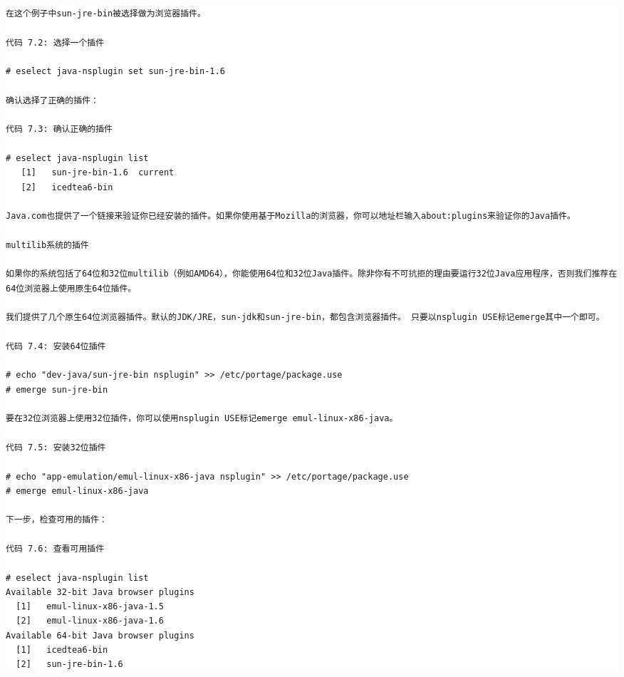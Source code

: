     在这个例子中sun-jre-bin被选择做为浏览器插件。
    
    代码 7.2: 选择一个插件
    
    # eselect java-nsplugin set sun-jre-bin-1.6
    
    确认选择了正确的插件：
    
    代码 7.3: 确认正确的插件
    
    # eselect java-nsplugin list
       [1]   sun-jre-bin-1.6  current
       [2]   icedtea6-bin
    
    Java.com也提供了一个链接来验证你已经安装的插件。如果你使用基于Mozilla的浏览器，你可以地址栏输入about:plugins来验证你的Java插件。
    
    multilib系统的插件
    
    如果你的系统包括了64位和32位multilib（例如AMD64），你能使用64位和32位Java插件。除非你有不可抗拒的理由要运行32位Java应用程序，否则我们推荐在64位浏览器上使用原生64位插件。
    
    我们提供了几个原生64位浏览器插件。默认的JDK/JRE，sun-jdk和sun-jre-bin，都包含浏览器插件。 只要以nsplugin USE标记emerge其中一个即可。
    
    代码 7.4: 安装64位插件
    
    # echo "dev-java/sun-jre-bin nsplugin" >> /etc/portage/package.use
    # emerge sun-jre-bin
    
    要在32位浏览器上使用32位插件，你可以使用nsplugin USE标记emerge emul-linux-x86-java。
    
    代码 7.5: 安装32位插件
    
    # echo "app-emulation/emul-linux-x86-java nsplugin" >> /etc/portage/package.use
    # emerge emul-linux-x86-java
    
    下一步，检查可用的插件：
    
    代码 7.6: 查看可用插件
    
    # eselect java-nsplugin list
    Available 32-bit Java browser plugins
      [1]   emul-linux-x86-java-1.5
      [2]   emul-linux-x86-java-1.6
    Available 64-bit Java browser plugins
      [1]   icedtea6-bin
      [2]   sun-jre-bin-1.6
    